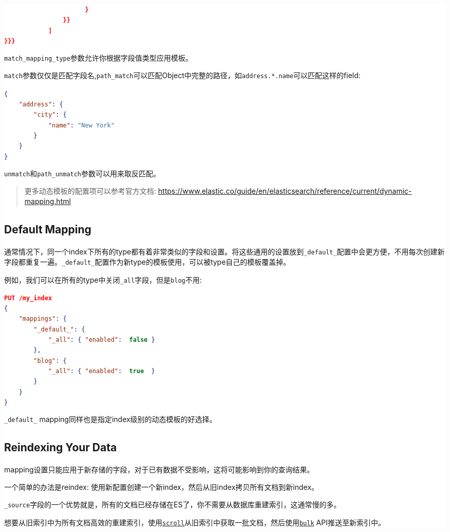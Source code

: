 ```json
                      }
                }}
            ]
}}}
```

`match_mapping_type`参数允许你根据字段值类型应用模板。

`match`参数仅仅是匹配字段名,`path_match`可以匹配Object中完整的路径，如`address.*.name`可以匹配这样的field:
```json
{
    "address": {
        "city": {
            "name": "New York"
        }
    }
}
```

`unmatch`和`path_unmatch`参数可以用来取反匹配。

> 更多动态模板的配置项可以参考官方文档: https://www.elastic.co/guide/en/elasticsearch/reference/current/dynamic-mapping.html

## Default Mapping
通常情况下，同一个index下所有的type都有着非常类似的字段和设置。将这些通用的设置放到`_default_`配置中会更方便，不用每次创建新字段都重复一遍。`_default_`配置作为新type的模板使用，可以被type自己的模板覆盖掉。

例如，我们可以在所有的type中关闭`_all`字段，但是`blog`不用:
```json
PUT /my_index
{
    "mappings": {
        "_default_": {
            "_all": { "enabled":  false }
        },
        "blog": {
            "_all": { "enabled":  true  }
        }
    }
}
```

`_default_` mapping同样也是指定index级别的动态模板的好选择。

## Reindexing Your Data
mapping设置只能应用于新存储的字段，对于已有数据不受影响，这将可能影响到你的查询结果。

一个简单的办法是reindex: 使用新配置创建一个新index，然后从旧index拷贝所有文档到新index。

`_source`字段的一个优势就是，所有的文档已经存储在ES了，你不需要从数据库重建索引，这通常慢的多。

想要从旧索引中为所有文档高效的重建索引，使用[`scroll`](https://www.elastic.co/guide/en/elasticsearch/guide/current/scroll.html)从旧索引中获取一批文档，然后使用[`bulk`](https://www.elastic.co/guide/en/elasticsearch/guide/current/bulk.html) API推送至新索引中。
